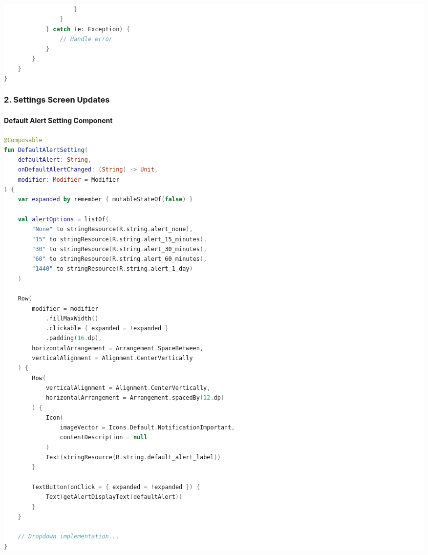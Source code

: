 ```kotlin
                    }
                }
            } catch (e: Exception) {
                // Handle error
            }
        }
    }
}
```

### 2. Settings Screen Updates

#### Default Alert Setting Component
```kotlin
@Composable
fun DefaultAlertSetting(
    defaultAlert: String,
    onDefaultAlertChanged: (String) -> Unit,
    modifier: Modifier = Modifier
) {
    var expanded by remember { mutableStateOf(false) }

    val alertOptions = listOf(
        "None" to stringResource(R.string.alert_none),
        "15" to stringResource(R.string.alert_15_minutes),
        "30" to stringResource(R.string.alert_30_minutes),
        "60" to stringResource(R.string.alert_60_minutes),
        "1440" to stringResource(R.string.alert_1_day)
    )

    Row(
        modifier = modifier
            .fillMaxWidth()
            .clickable { expanded = !expanded }
            .padding(16.dp),
        horizontalArrangement = Arrangement.SpaceBetween,
        verticalAlignment = Alignment.CenterVertically
    ) {
        Row(
            verticalAlignment = Alignment.CenterVertically,
            horizontalArrangement = Arrangement.spacedBy(12.dp)
        ) {
            Icon(
                imageVector = Icons.Default.NotificationImportant,
                contentDescription = null
            )
            Text(stringResource(R.string.default_alert_label))
        }

        TextButton(onClick = { expanded = !expanded }) {
            Text(getAlertDisplayText(defaultAlert))
        }
    }

    // Dropdown implementation...
}
```
